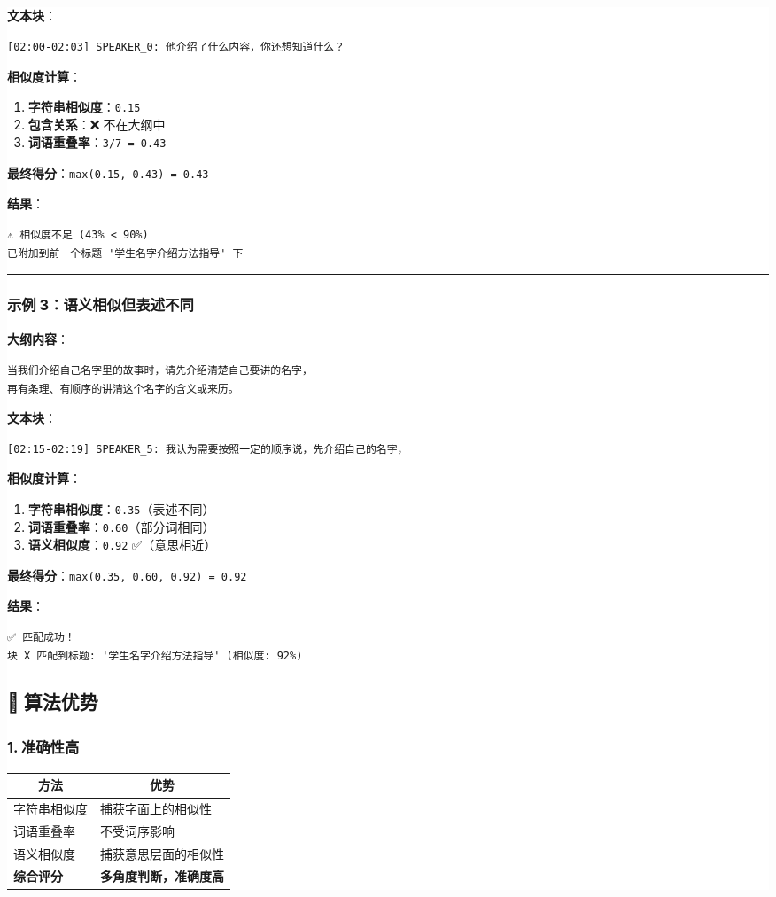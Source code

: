 **文本块**：
```
[02:00-02:03] SPEAKER_0: 他介绍了什么内容，你还想知道什么？
```

**相似度计算**：

1. **字符串相似度**：`0.15`
2. **包含关系**：❌ 不在大纲中
3. **词语重叠率**：`3/7 = 0.43`

**最终得分**：`max(0.15, 0.43) = 0.43`

**结果**：
```
⚠️ 相似度不足 (43% < 90%)
已附加到前一个标题 '学生名字介绍方法指导' 下
```

---

### 示例 3：语义相似但表述不同

**大纲内容**：
```
当我们介绍自己名字里的故事时，请先介绍清楚自己要讲的名字，
再有条理、有顺序的讲清这个名字的含义或来历。
```

**文本块**：
```
[02:15-02:19] SPEAKER_5: 我认为需要按照一定的顺序说，先介绍自己的名字，
```

**相似度计算**：

1. **字符串相似度**：`0.35`（表述不同）
2. **词语重叠率**：`0.60`（部分词相同）
3. **语义相似度**：`0.92` ✅（意思相近）

**最终得分**：`max(0.35, 0.60, 0.92) = 0.92`

**结果**：
```
✅ 匹配成功！
块 X 匹配到标题: '学生名字介绍方法指导' (相似度: 92%)
```

## 🎯 算法优势

### 1. **准确性高**

| 方法 | 优势 |
|------|------|
| 字符串相似度 | 捕获字面上的相似性 |
| 词语重叠率 | 不受词序影响 |
| 语义相似度 | 捕获意思层面的相似性 |
| **综合评分** | **多角度判断，准确度高** |
